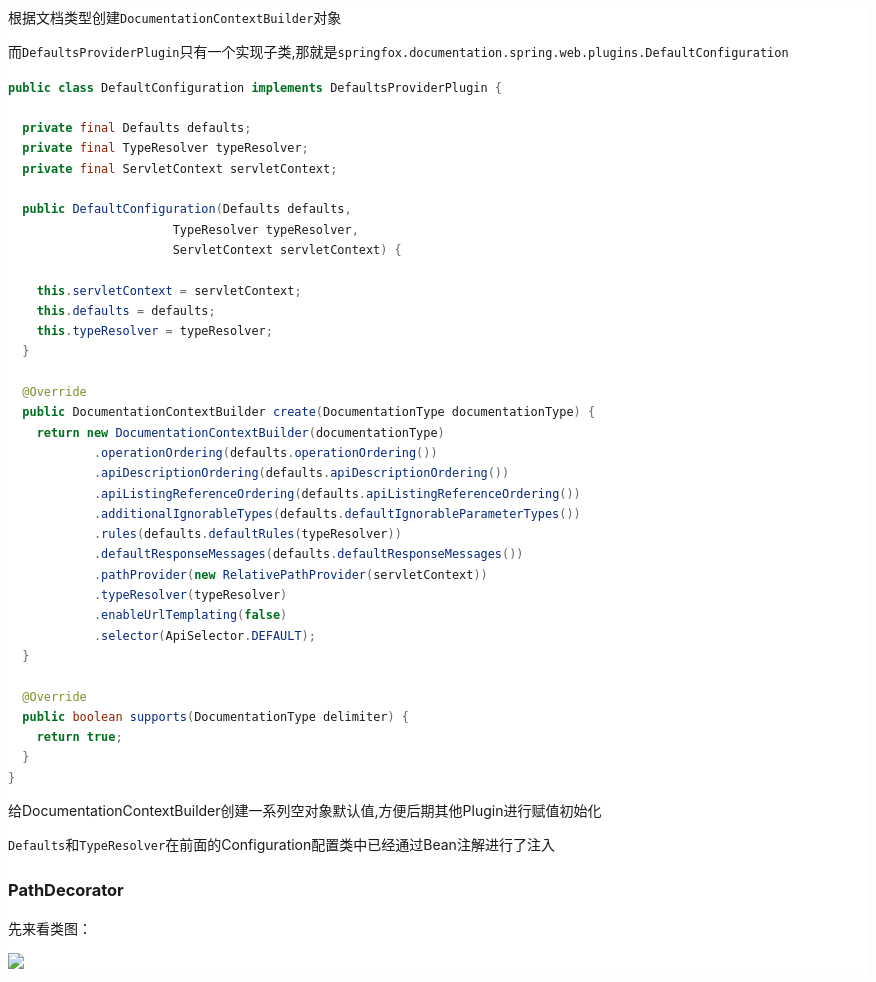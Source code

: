 根据文档类型创建`DocumentationContextBuilder`对象

而`DefaultsProviderPlugin`只有一个实现子类,那就是`springfox.documentation.spring.web.plugins.DefaultConfiguration`

```java
public class DefaultConfiguration implements DefaultsProviderPlugin {

  private final Defaults defaults;
  private final TypeResolver typeResolver;
  private final ServletContext servletContext;

  public DefaultConfiguration(Defaults defaults,
                       TypeResolver typeResolver,
                       ServletContext servletContext) {

    this.servletContext = servletContext;
    this.defaults = defaults;
    this.typeResolver = typeResolver;
  }

  @Override
  public DocumentationContextBuilder create(DocumentationType documentationType) {
    return new DocumentationContextBuilder(documentationType)
            .operationOrdering(defaults.operationOrdering())
            .apiDescriptionOrdering(defaults.apiDescriptionOrdering())
            .apiListingReferenceOrdering(defaults.apiListingReferenceOrdering())
            .additionalIgnorableTypes(defaults.defaultIgnorableParameterTypes())
            .rules(defaults.defaultRules(typeResolver))
            .defaultResponseMessages(defaults.defaultResponseMessages())
            .pathProvider(new RelativePathProvider(servletContext))
            .typeResolver(typeResolver)
            .enableUrlTemplating(false)
            .selector(ApiSelector.DEFAULT);
  }

  @Override
  public boolean supports(DocumentationType delimiter) {
    return true;
  }
}

```

给DocumentationContextBuilder创建一系列空对象默认值,方便后期其他Plugin进行赋值初始化

`Defaults`和`TypeResolver`在前面的Configuration配置类中已经通过Bean注解进行了注入

### PathDecorator

先来看类图：

![](/images/springfox/PathDecorator.png)
